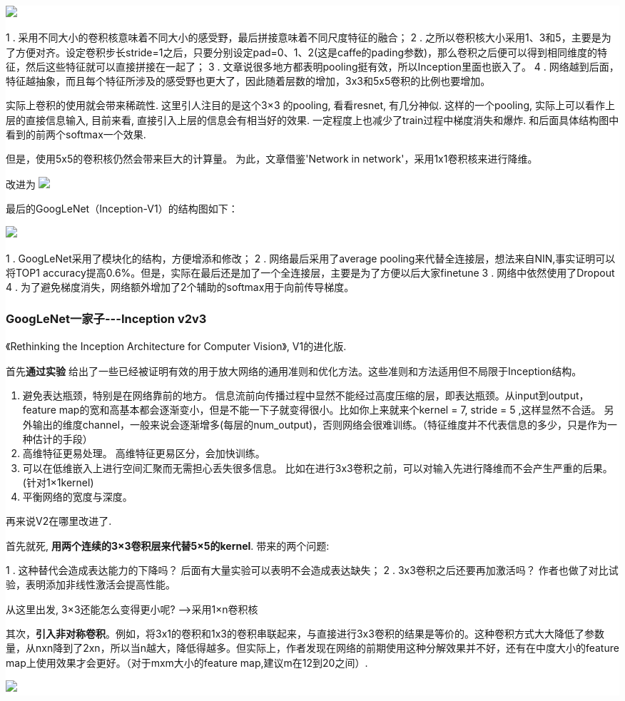 ![](http://otivusbsc.bkt.clouddn.com/064d0e96-0558-4dbd-8c52-5c1aa3d12fa6)

1 . 采用不同大小的卷积核意味着不同大小的感受野，最后拼接意味着不同尺度特征的融合； 
2 . 之所以卷积核大小采用1、3和5，主要是为了方便对齐。设定卷积步长stride=1之后，只要分别设定pad=0、1、2(这是caffe的pading参数)，那么卷积之后便可以得到相同维度的特征，然后这些特征就可以直接拼接在一起了； 
3 . 文章说很多地方都表明pooling挺有效，所以Inception里面也嵌入了。 
4 . 网络越到后面，特征越抽象，而且每个特征所涉及的感受野也更大了，因此随着层数的增加，3x3和5x5卷积的比例也要增加。

实际上卷积的使用就会带来稀疏性. 这里引人注目的是这个3×3 的pooling, 看看resnet, 有几分神似. 这样的一个pooling, 实际上可以看作上层的直接信息输入, 目前来看, 直接引入上层的信息会有相当好的效果. 一定程度上也减少了train过程中梯度消失和爆炸. 和后面具体结构图中看到的前两个softmax一个效果.

但是，使用5x5的卷积核仍然会带来巨大的计算量。 为此，文章借鉴'Network in network'，采用1x1卷积核来进行降维。 

改进为
![](http://otivusbsc.bkt.clouddn.com/f5007fdf-b9ce-4853-af93-2ffff67e2eda)

最后的GoogLeNet（Inception-V1）的结构图如下：

![](http://otivusbsc.bkt.clouddn.com/77c10c44-4922-42e0-94f2-5713527ba23f)

1 . GoogLeNet采用了模块化的结构，方便增添和修改； 
2 . 网络最后采用了average pooling来代替全连接层，想法来自NIN,事实证明可以将TOP1 accuracy提高0.6%。但是，实际在最后还是加了一个全连接层，主要是为了方便以后大家finetune 
3 . 网络中依然使用了Dropout
4 . 为了避免梯度消失，网络额外增加了2个辅助的softmax用于向前传导梯度。

### GoogLeNet一家子---Inception v2v3

《Rethinking the Inception Architecture for Computer Vision》, V1的进化版. 

首先**通过实验** 给出了一些已经被证明有效的用于放大网络的通用准则和优化方法。这些准则和方法适用但不局限于Inception结构。

1. 避免表达瓶颈，特别是在网络靠前的地方。 信息流前向传播过程中显然不能经过高度压缩的层，即表达瓶颈。从input到output，feature map的宽和高基本都会逐渐变小，但是不能一下子就变得很小。比如你上来就来个kernel = 7, stride = 5 ,这样显然不合适。 另外输出的维度channel，一般来说会逐渐增多(每层的num_output)，否则网络会很难训练。（特征维度并不代表信息的多少，只是作为一种估计的手段）
2. 高维特征更易处理。 高维特征更易区分，会加快训练。
3. 可以在低维嵌入上进行空间汇聚而无需担心丢失很多信息。 比如在进行3x3卷积之前，可以对输入先进行降维而不会产生严重的后果。(针对1×1kernel)
4. 平衡网络的宽度与深度。



再来说V2在哪里改进了.

首先就死, **用两个连续的3×3卷积层来代替5×5的kernel**. 带来的两个问题: 

1 . 这种替代会造成表达能力的下降吗？ 
后面有大量实验可以表明不会造成表达缺失；
2 . 3x3卷积之后还要再加激活吗？ 
作者也做了对比试验，表明添加非线性激活会提高性能。

从这里出发, 3×3还能怎么变得更小呢? -->采用1×n卷积核

其次，**引入非对称卷积**。例如，将3x1的卷积和1x3的卷积串联起来，与直接进行3x3卷积的结果是等价的。这种卷积方式大大降低了参数量，从nxn降到了2xn，所以当n越大，降低得越多。但实际上，作者发现在网络的前期使用这种分解效果并不好，还有在中度大小的feature map上使用效果才会更好。（对于mxm大小的feature map,建议m在12到20之间）.

![](http://otivusbsc.bkt.clouddn.com/621e0ea9-9ca8-4ab9-b6c4-be2f574f0dbb)
